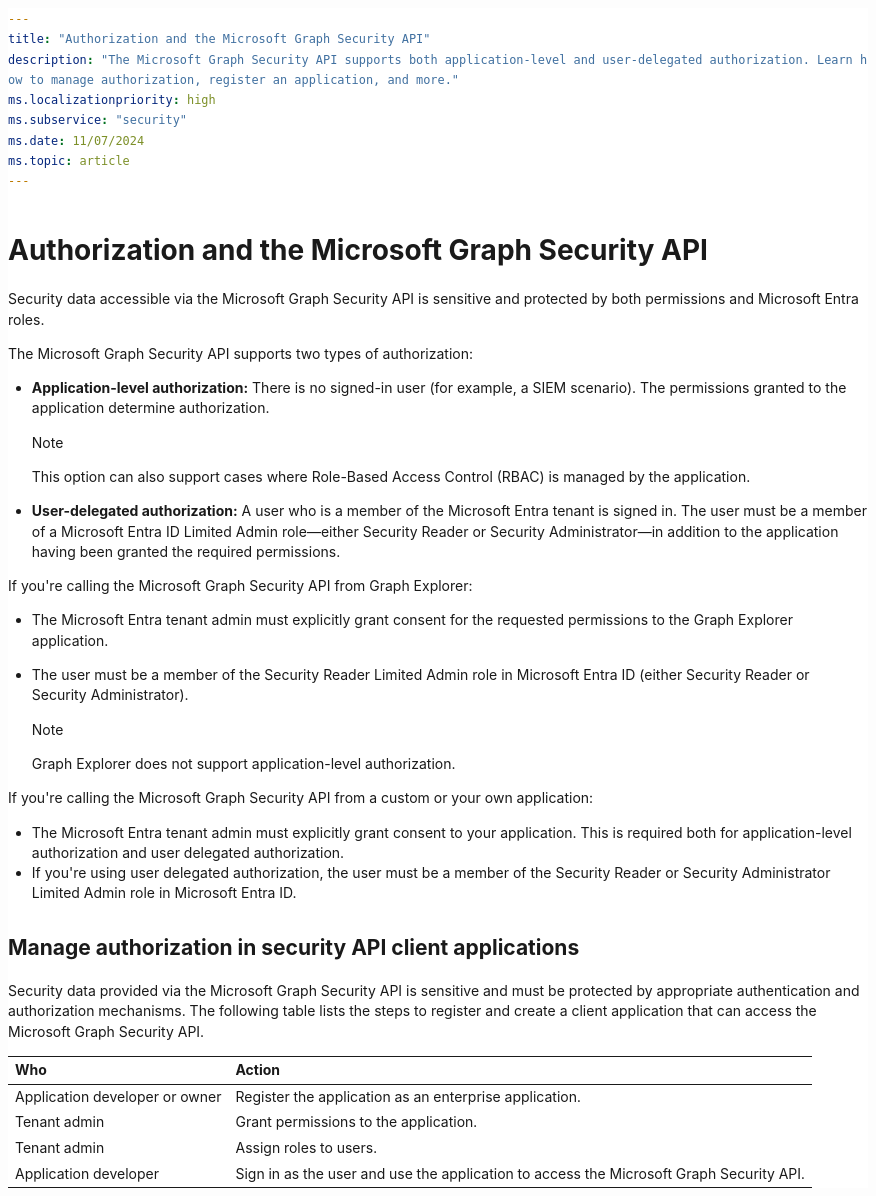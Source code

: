 ```yaml
---
title: "Authorization and the Microsoft Graph Security API"
description: "The Microsoft Graph Security API supports both application-level and user-delegated authorization. Learn how to manage authorization, register an application, and more."
ms.localizationpriority: high
ms.subservice: "security"
ms.date: 11/07/2024
ms.topic: article
---
```


# Authorization and the Microsoft Graph Security API

Security data accessible via the Microsoft Graph Security API is sensitive and protected by both permissions and Microsoft Entra roles.

The Microsoft Graph Security API supports two types of authorization:

- **Application-level authorization:** There is no signed-in user (for example, a SIEM scenario). The permissions granted to the application determine authorization.

   > [!NOTE]
   > This option can also support cases where Role-Based Access Control (RBAC) is managed by the application.

- **User-delegated authorization:** A user who is a member of the Microsoft Entra tenant is signed in. The user must be a member of a Microsoft Entra ID Limited Admin role&mdash;either Security Reader or Security Administrator&mdash;in addition to the application having been granted the required permissions.

If you're calling the Microsoft Graph Security API from Graph Explorer:

- The Microsoft Entra tenant admin must explicitly grant consent for the requested permissions to the Graph Explorer application.
- The user must be a member of the Security Reader Limited Admin role in Microsoft Entra ID (either Security Reader or Security Administrator).

   > [!NOTE]
   > Graph Explorer does not support application-level authorization.

If you're calling the Microsoft Graph Security API from a custom or your own application:

- The Microsoft Entra tenant admin must explicitly grant consent to your application. This is required both for application-level authorization and user delegated authorization.
- If you're using user delegated authorization, the user must be a member of the Security Reader or Security Administrator Limited Admin role in Microsoft Entra ID.

## Manage authorization in security API client applications

Security data provided via the Microsoft Graph Security API is sensitive and must be protected by appropriate authentication and authorization mechanisms. The following table lists the steps to register and create a client application that can access the Microsoft Graph Security API.

| **Who** | **Action** |
|:---------------------|:------------------|
|Application developer or owner|Register the application as an enterprise application.|
|Tenant admin|Grant permissions to the application.|
|Tenant admin|Assign roles to users.|
|Application developer|Sign in as the user and use the application to access the Microsoft Graph Security API.|
